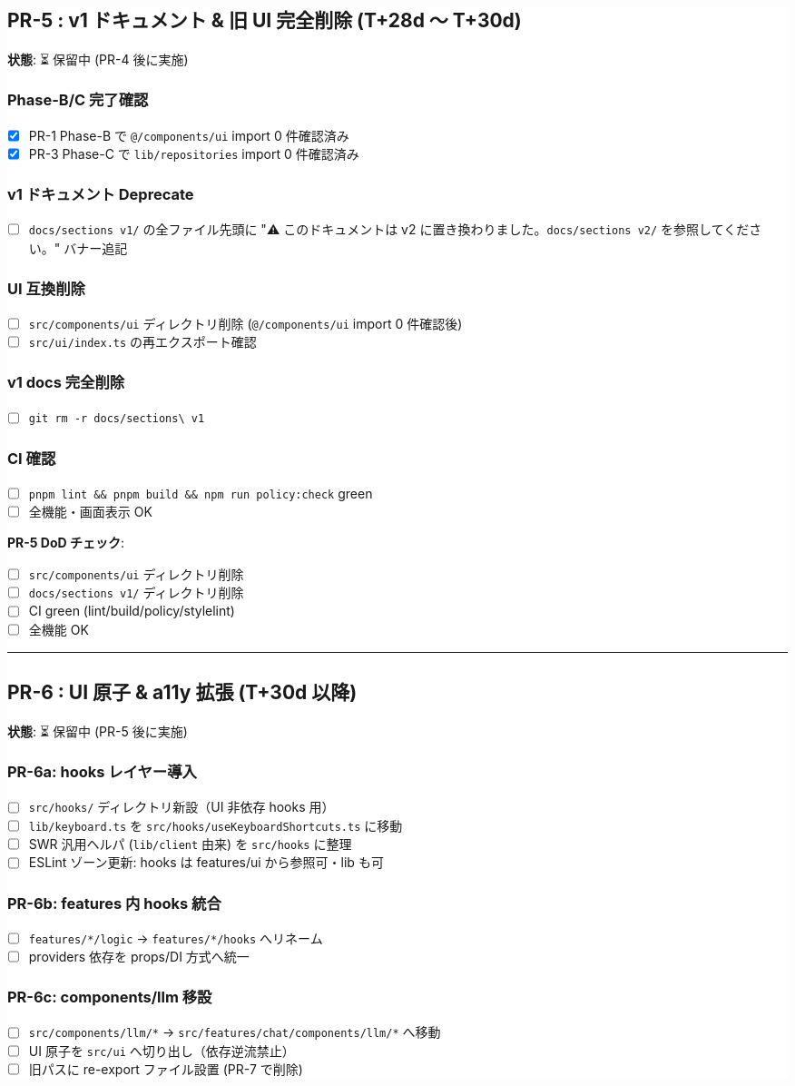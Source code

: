
## PR-5 : v1 ドキュメント & 旧 UI 完全削除 (T+28d 〜 T+30d)
**状態**: ⏳ 保留中 (PR-4 後に実施)

### Phase-B/C 完了確認
- [x] PR-1 Phase-B で `@/components/ui` import 0 件確認済み
- [x] PR-3 Phase-C で `lib/repositories` import 0 件確認済み

### v1 ドキュメント Deprecate
- [ ] `docs/sections v1/` の全ファイル先頭に "⚠️ このドキュメントは v2 に置き換わりました。`docs/sections v2/` を参照してください。" バナー追記

### UI 互換削除
- [ ] `src/components/ui` ディレクトリ削除 (`@/components/ui` import 0 件確認後)
- [ ] `src/ui/index.ts` の再エクスポート確認

### v1 docs 完全削除
- [ ] `git rm -r docs/sections\ v1`

### CI 確認
- [ ] `pnpm lint && pnpm build && npm run policy:check` green
- [ ] 全機能・画面表示 OK

**PR-5 DoD チェック**:
- [ ] `src/components/ui` ディレクトリ削除
- [ ] `docs/sections v1/` ディレクトリ削除
- [ ] CI green (lint/build/policy/stylelint)
- [ ] 全機能 OK

---

## PR-6 : UI 原子 & a11y 拡張 (T+30d 以降)
**状態**: ⏳ 保留中 (PR-5 後に実施)

### PR-6a: hooks レイヤー導入
- [ ] `src/hooks/` ディレクトリ新設（UI 非依存 hooks 用）
- [ ] `lib/keyboard.ts` を `src/hooks/useKeyboardShortcuts.ts` に移動
- [ ] SWR 汎用ヘルパ (`lib/client` 由来) を `src/hooks` に整理
- [ ] ESLint ゾーン更新: hooks は features/ui から参照可・lib も可

### PR-6b: features 内 hooks 統合
- [ ] `features/*/logic` → `features/*/hooks` へリネーム
- [ ] providers 依存を props/DI 方式へ統一

### PR-6c: components/llm 移設
- [ ] `src/components/llm/*` → `src/features/chat/components/llm/*` へ移動
- [ ] UI 原子を `src/ui` へ切り出し（依存逆流禁止）
- [ ] 旧パスに re-export ファイル設置 (PR-7 で削除)
